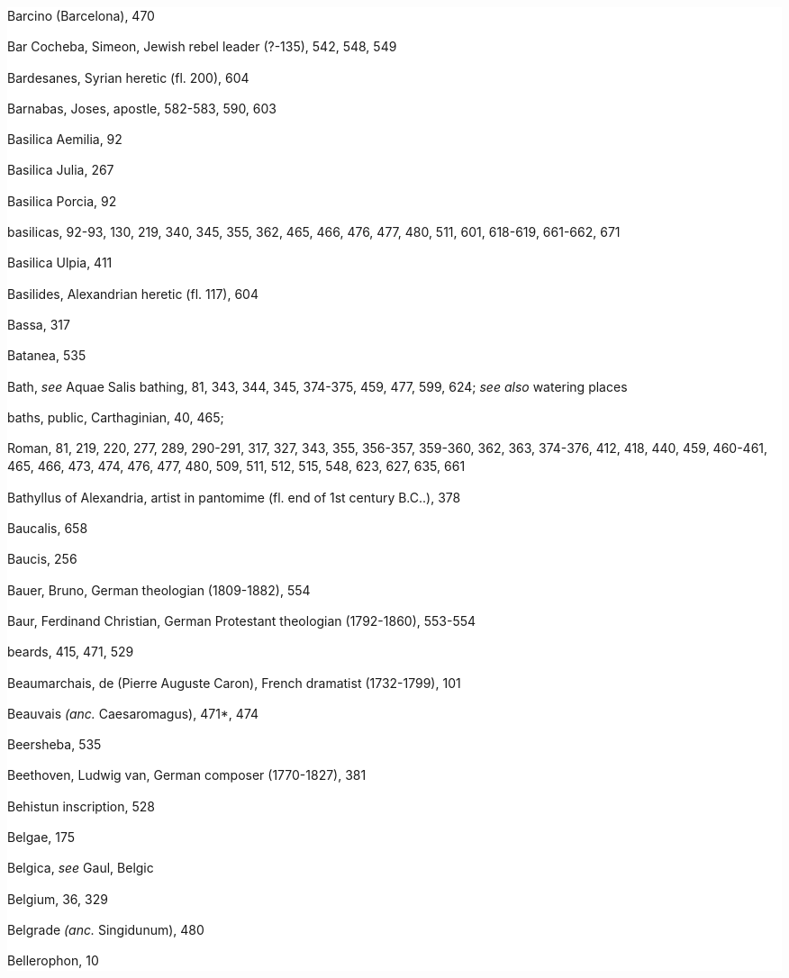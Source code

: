 Barcino \(Barcelona\), 470

Bar Cocheba, Simeon, Jewish rebel leader \(?-135\), 542, 548, 549

Bardesanes, Syrian heretic \(fl. 200\), 604

Barnabas, Joses, apostle, 582-583, 590, 603

Basilica Aemilia, 92

Basilica Julia, 267

Basilica Porcia, 92

basilicas, 92-93, 130, 219, 340, 345, 355, 362, 465, 466, 476, 477, 480, 511, 601, 618-619, 661-662, 671

Basilica Ulpia, 411

Basilides, Alexandrian heretic \(fl. 117\), 604

Bassa, 317

Batanea, 535

Bath, *see* Aquae Salis bathing, 81, 343, 344, 345, 374-375, 459, 477, 599, 624; *see also* watering places

baths, public, Carthaginian, 40, 465;

Roman, 81, 219, 220, 277, 289, 290-291, 317, 327, 343, 355, 356-357, 359-360, 362, 363, 374-376, 412, 418, 440, 459, 460-461, 465, 466, 473, 474, 476, 477, 480, 509, 511, 512, 515, 548, 623, 627, 635, 661

Bathyllus of Alexandria, artist in pantomime \(fl. end of 1st century B.C..\), 378

Baucalis, 658

Baucis, 256

Bauer, Bruno, German theologian \(1809-1882\), 554

Baur, Ferdinand Christian, German Protestant theologian \(1792-1860\), 553-554

beards, 415, 471, 529

Beaumarchais, de \(Pierre Auguste Caron\), French dramatist \(1732-1799\), 101

Beauvais *\(anc.* Caesaromagus\), 471\*, 474

Beersheba, 535

Beethoven, Ludwig van, German composer \(1770-1827\), 381

Behistun inscription, 528

Belgae, 175

Belgica, *see* Gaul, Belgic

Belgium, 36, 329

Belgrade *\(anc.* Singidunum\), 480

Bellerophon, 10
